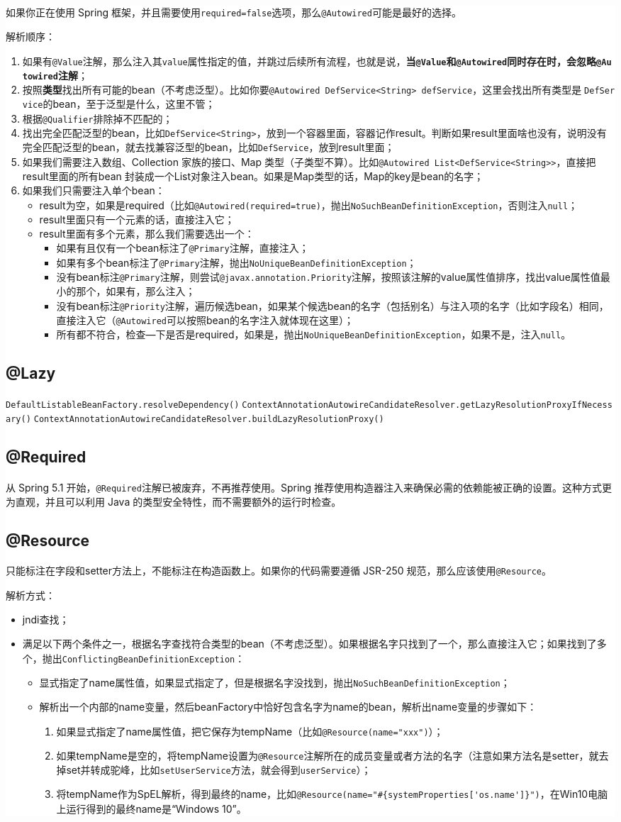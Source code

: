 如果你正在使用 Spring 框架，并且需要使用`required=false`选项，那么`@Autowired`可能是最好的选择。

解析顺序：

1. 如果有`@Value`注解，那么注入其`value`属性指定的值，并跳过后续所有流程，也就是说，**当`@Value`和`@Autowired`同时存在时，会忽略`@Autowired`注解**；
2. 按照**类型**找出所有可能的bean（不考虑泛型）。比如你要`@Autowired DefService<String> defService`，这里会找出所有类型是 `DefService`的bean，至于泛型是什么，这里不管；
3. 根据`@Qualifier`排除掉不匹配的；
4. 找出完全匹配泛型的bean，比如`DefService<String>`，放到一个容器里面，容器记作result。判断如果result里面啥也没有，说明没有完全匹配泛型的bean，就去找兼容泛型的bean，比如`DefService`，放到result里面；
5. 如果我们需要注入数组、Collection 家族的接口、Map 类型（子类型不算）。比如`@Autowired List<DefService<String>>`，直接把 result里面的所有bean 封装成一个List对象注入bean。如果是Map类型的话，Map的key是bean的名字；
6. 如果我们只需要注入单个bean：
   - result为空，如果是required（比如`@Autowired(required=true)`，抛出`NoSuchBeanDefinitionException`，否则注入`null`；
   - result里面只有一个元素的话，直接注入它；
   - result里面有多个元素，那么我们需要选出一个：
     - 如果有且仅有一个bean标注了`@Primary`注解，直接注入；
     - 如果有多个bean标注了`@Primary`注解，抛出`NoUniqueBeanDefinitionException`；
     - 没有bean标注`@Primary`注解，则尝试`@javax.annotation.Priority`注解，按照该注解的value属性值排序，找出value属性值最小的那个，如果有，那么注入；
     - 没有bean标注`@Priority`注解，遍历候选bean，如果某个候选bean的名字（包括别名）与注入项的名字（比如字段名）相同，直接注入它（`@Autowired`可以按照bean的名字注入就体现在这里）；
     - 所有都不符合，检查—下是否是required，如果是，抛出`NoUniqueBeanDefinitionException`，如果不是，注入`null`。

## @Lazy

`DefaultListableBeanFactory.resolveDependency()`
`ContextAnnotationAutowireCandidateResolver.getLazyResolutionProxyIfNecessary()`
`ContextAnnotationAutowireCandidateResolver.buildLazyResolutionProxy()`

## @Required

从 Spring 5.1 开始，`@Required`注解已被废弃，不再推荐使用。Spring 推荐使用构造器注入来确保必需的依赖能被正确的设置。这种方式更为直观，并且可以利用 Java 的类型安全特性，而不需要额外的运行时检查。

## @Resource

只能标注在字段和setter方法上，不能标注在构造函数上。如果你的代码需要遵循 JSR-250 规范，那么应该使用`@Resource`。

解析方式：

- jndi查找；

- 满足以下两个条件之一，根据名字查找符合类型的bean（不考虑泛型）。如果根据名字只找到了一个，那么直接注入它；如果找到了多个，抛出`ConflictingBeanDefinitionException`：
   - 显式指定了name属性值，如果显式指定了，但是根据名字没找到，抛出`NoSuchBeanDefinitionException`；
   
   - 解析出一个内部的name变量，然后beanFactory中恰好包含名字为name的bean，解析出name变量的步骤如下：
     1. 如果显式指定了name属性值，把它保存为tempName（比如`@Resource(name="xxx")`）；
     
     2. 如果tempName是空的，将tempName设置为`@Resource`注解所在的成员变量或者方法的名字（注意如果方法名是setter，就去掉set并转成驼峰，比如`setUserService`方法，就会得到`userService`）；
     
     3. 将tempName作为SpEL解析，得到最终的name，比如`@Resource(name="#{systemProperties['os.name']}")`，在Win10电脑上运行得到的最终name是“Windows 10”。
     